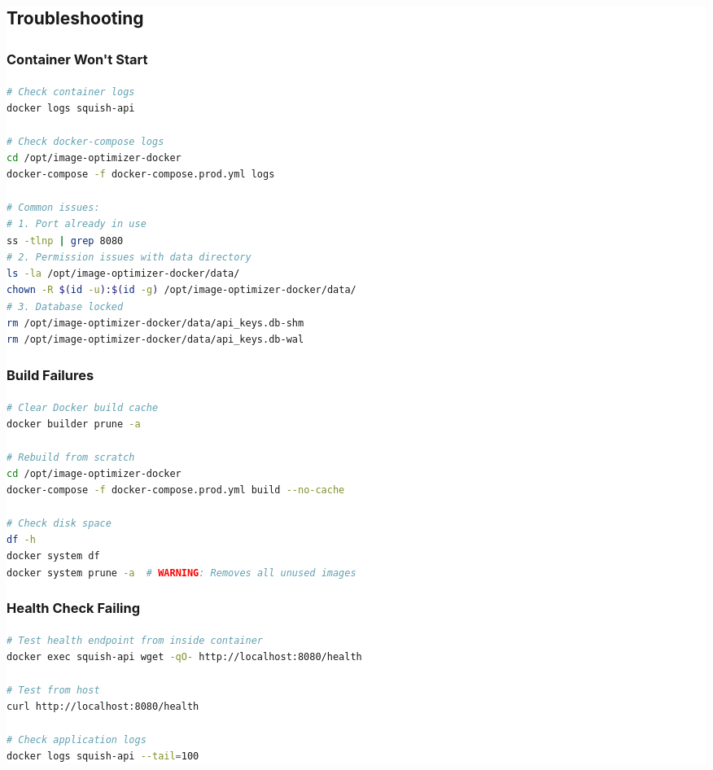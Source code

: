 ## Troubleshooting

### Container Won't Start

```bash
# Check container logs
docker logs squish-api

# Check docker-compose logs
cd /opt/image-optimizer-docker
docker-compose -f docker-compose.prod.yml logs

# Common issues:
# 1. Port already in use
ss -tlnp | grep 8080
# 2. Permission issues with data directory
ls -la /opt/image-optimizer-docker/data/
chown -R $(id -u):$(id -g) /opt/image-optimizer-docker/data/
# 3. Database locked
rm /opt/image-optimizer-docker/data/api_keys.db-shm
rm /opt/image-optimizer-docker/data/api_keys.db-wal
```

### Build Failures

```bash
# Clear Docker build cache
docker builder prune -a

# Rebuild from scratch
cd /opt/image-optimizer-docker
docker-compose -f docker-compose.prod.yml build --no-cache

# Check disk space
df -h
docker system df
docker system prune -a  # WARNING: Removes all unused images
```

### Health Check Failing

```bash
# Test health endpoint from inside container
docker exec squish-api wget -qO- http://localhost:8080/health

# Test from host
curl http://localhost:8080/health

# Check application logs
docker logs squish-api --tail=100
```
